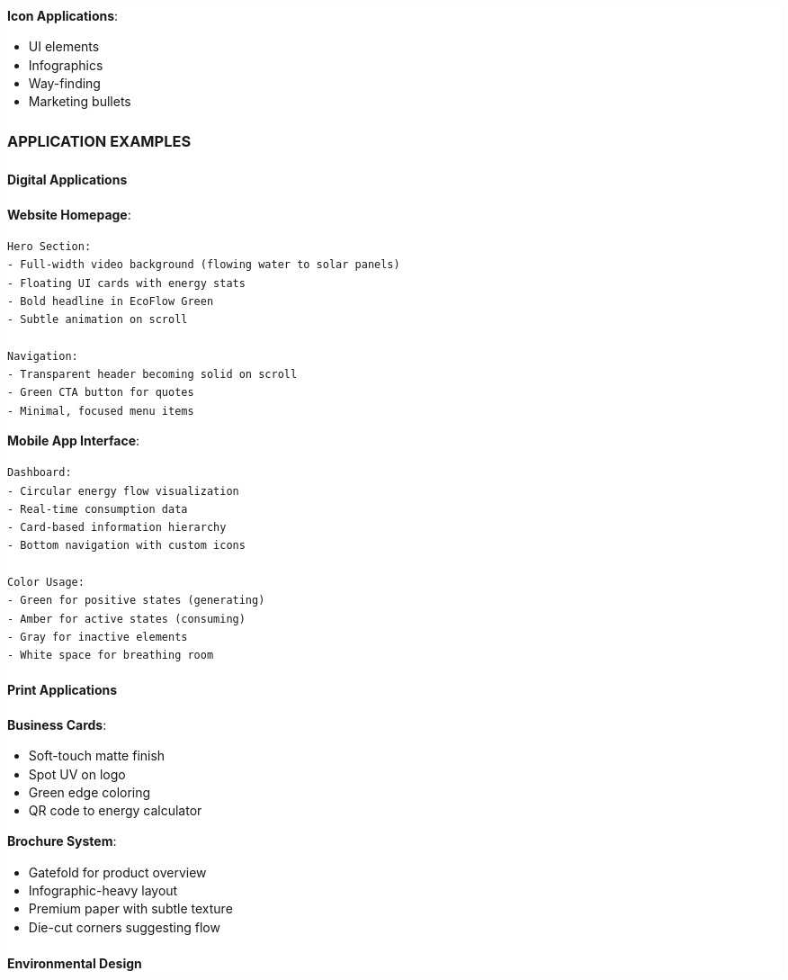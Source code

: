 **Icon Applications**:
- UI elements
- Infographics
- Way-finding
- Marketing bullets

### APPLICATION EXAMPLES

#### Digital Applications

**Website Homepage**:
```
Hero Section:
- Full-width video background (flowing water to solar panels)
- Floating UI cards with energy stats
- Bold headline in EcoFlow Green
- Subtle animation on scroll

Navigation:
- Transparent header becoming solid on scroll
- Green CTA button for quotes
- Minimal, focused menu items
```

**Mobile App Interface**:
```
Dashboard:
- Circular energy flow visualization
- Real-time consumption data
- Card-based information hierarchy
- Bottom navigation with custom icons

Color Usage:
- Green for positive states (generating)
- Amber for active states (consuming)
- Gray for inactive elements
- White space for breathing room
```

#### Print Applications

**Business Cards**:
- Soft-touch matte finish
- Spot UV on logo
- Green edge coloring
- QR code to energy calculator

**Brochure System**:
- Gatefold for product overview
- Infographic-heavy layout
- Premium paper with subtle texture
- Die-cut corners suggesting flow

#### Environmental Design

